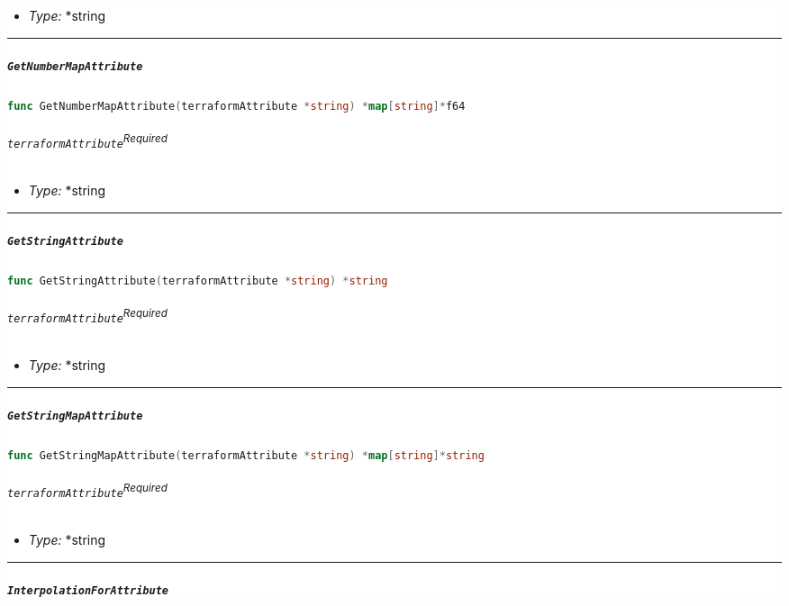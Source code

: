 - *Type:* *string

---

##### `GetNumberMapAttribute` <a name="GetNumberMapAttribute" id="@cdktf/provider-azurestack.dataAzurestackPublicIps.DataAzurestackPublicIps.getNumberMapAttribute"></a>

```go
func GetNumberMapAttribute(terraformAttribute *string) *map[string]*f64
```

###### `terraformAttribute`<sup>Required</sup> <a name="terraformAttribute" id="@cdktf/provider-azurestack.dataAzurestackPublicIps.DataAzurestackPublicIps.getNumberMapAttribute.parameter.terraformAttribute"></a>

- *Type:* *string

---

##### `GetStringAttribute` <a name="GetStringAttribute" id="@cdktf/provider-azurestack.dataAzurestackPublicIps.DataAzurestackPublicIps.getStringAttribute"></a>

```go
func GetStringAttribute(terraformAttribute *string) *string
```

###### `terraformAttribute`<sup>Required</sup> <a name="terraformAttribute" id="@cdktf/provider-azurestack.dataAzurestackPublicIps.DataAzurestackPublicIps.getStringAttribute.parameter.terraformAttribute"></a>

- *Type:* *string

---

##### `GetStringMapAttribute` <a name="GetStringMapAttribute" id="@cdktf/provider-azurestack.dataAzurestackPublicIps.DataAzurestackPublicIps.getStringMapAttribute"></a>

```go
func GetStringMapAttribute(terraformAttribute *string) *map[string]*string
```

###### `terraformAttribute`<sup>Required</sup> <a name="terraformAttribute" id="@cdktf/provider-azurestack.dataAzurestackPublicIps.DataAzurestackPublicIps.getStringMapAttribute.parameter.terraformAttribute"></a>

- *Type:* *string

---

##### `InterpolationForAttribute` <a name="InterpolationForAttribute" id="@cdktf/provider-azurestack.dataAzurestackPublicIps.DataAzurestackPublicIps.interpolationForAttribute"></a>
